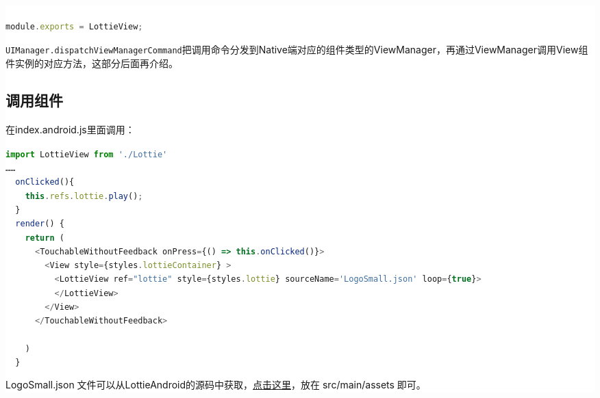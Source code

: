 ```javascript

module.exports = LottieView;
```
`UIManager.dispatchViewManagerCommand`把调用命令分发到Native端对应的组件类型的ViewManager，再通过ViewManager调用View组件实例的对应方法，这部分后面再介绍。

## 调用组件
在index.android.js里面调用：
```javascript
import LottieView from './Lottie'
……
  onClicked(){
    this.refs.lottie.play();
  }
  render() {
    return (
      <TouchableWithoutFeedback onPress={() => this.onClicked()}>
        <View style={styles.lottieContainer} >
          <LottieView ref="lottie" style={styles.lottie} sourceName='LogoSmall.json' loop={true}>  
          </LottieView>
        </View>
      </TouchableWithoutFeedback>

    )
  }
```
LogoSmall.json 文件可以从LottieAndroid的源码中获取，[点击这里](https://github.com/airbnb/lottie-android/blob/master/LottieSample/src/main/assets/Logo/LogoSmall.json)，放在 src/main/assets 即可。

